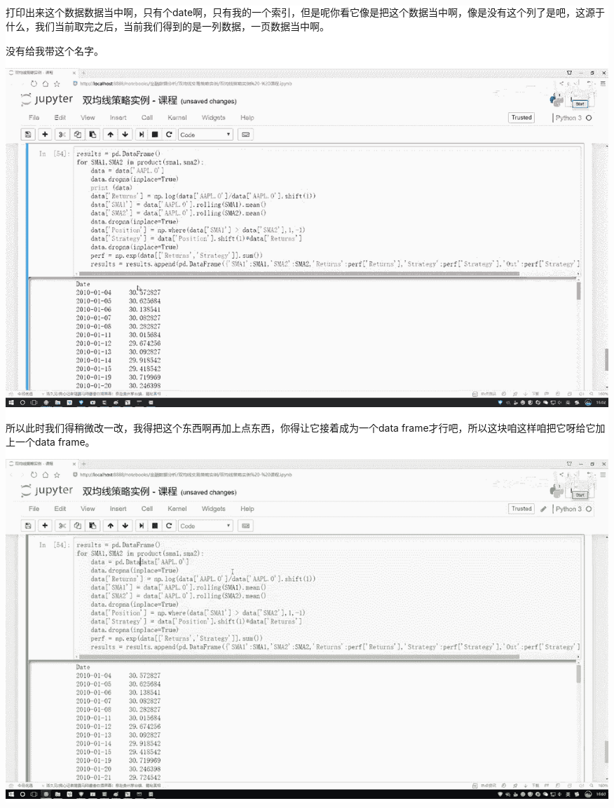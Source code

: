 打印出来这个数据数据当中啊，只有个date啊，只有我的一个索引，但是呢你看它像是把这个数据当中啊，像是没有这个列了是吧，这源于什么，我们当前取完之后，当前我们得到的是一列数据，一页数据当中啊。

没有给我带这个名字。

![](img/4de3fc311c5a9abba2493f5e7d32f068_90.png)

所以此时我们得稍微改一改，我得把这个东西啊再加上点东西，你得让它接着成为一个data frame才行吧，所以这块咱这样咱把它呀给它加上一个data frame。



![](img/4de3fc311c5a9abba2493f5e7d32f068_92.png)
